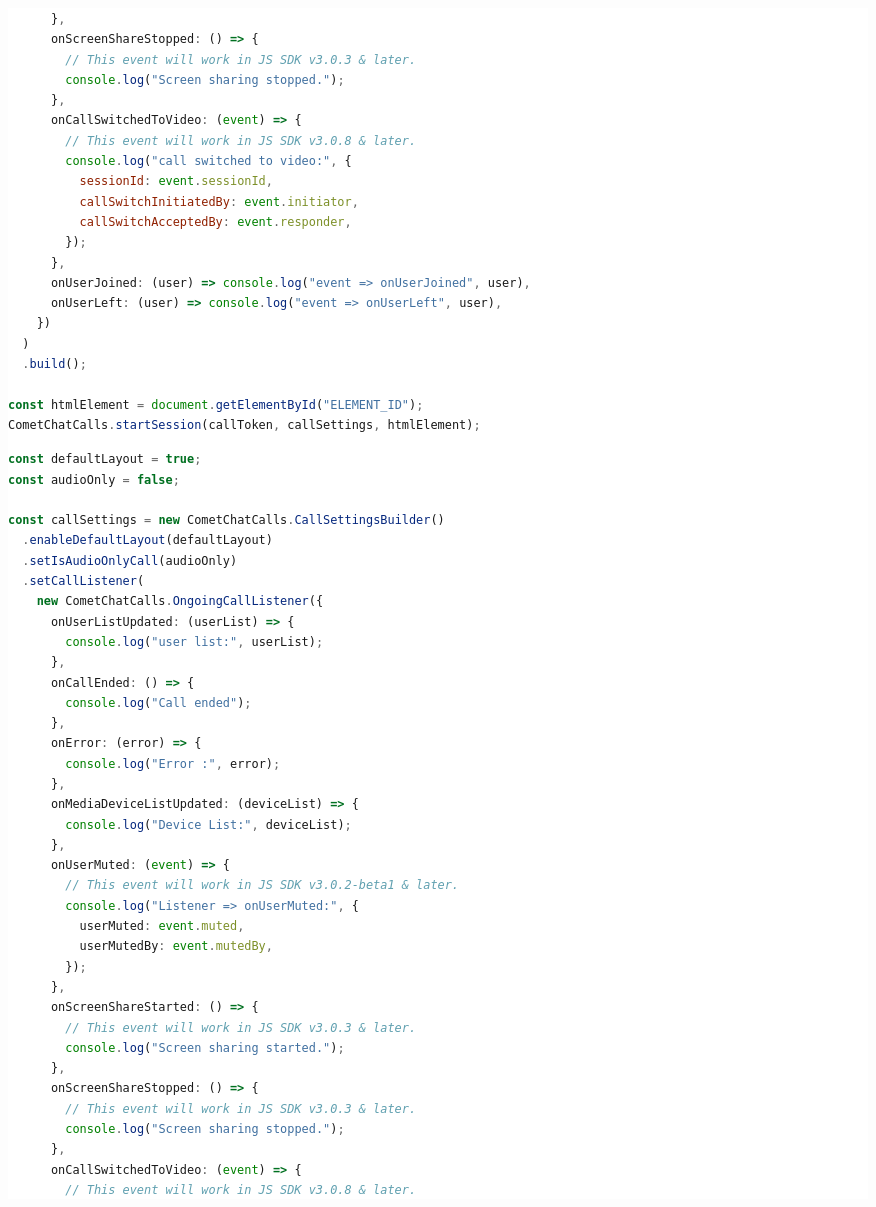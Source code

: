 ```javascript
      },
      onScreenShareStopped: () => {
        // This event will work in JS SDK v3.0.3 & later.
        console.log("Screen sharing stopped.");
      },
      onCallSwitchedToVideo: (event) => {
        // This event will work in JS SDK v3.0.8 & later.
        console.log("call switched to video:", {
          sessionId: event.sessionId,
          callSwitchInitiatedBy: event.initiator,
          callSwitchAcceptedBy: event.responder,
        });
      },
      onUserJoined: (user) => console.log("event => onUserJoined", user),
      onUserLeft: (user) => console.log("event => onUserLeft", user),
    })
  )
  .build();

const htmlElement = document.getElementById("ELEMENT_ID");
CometChatCalls.startSession(callToken, callSettings, htmlElement);
```

</TabItem>
<TabItem value="ts" label="Typescript">

```typescript
const defaultLayout = true;
const audioOnly = false;

const callSettings = new CometChatCalls.CallSettingsBuilder()
  .enableDefaultLayout(defaultLayout)
  .setIsAudioOnlyCall(audioOnly)
  .setCallListener(
    new CometChatCalls.OngoingCallListener({
      onUserListUpdated: (userList) => {
        console.log("user list:", userList);
      },
      onCallEnded: () => {
        console.log("Call ended");
      },
      onError: (error) => {
        console.log("Error :", error);
      },
      onMediaDeviceListUpdated: (deviceList) => {
        console.log("Device List:", deviceList);
      },
      onUserMuted: (event) => {
        // This event will work in JS SDK v3.0.2-beta1 & later.
        console.log("Listener => onUserMuted:", {
          userMuted: event.muted,
          userMutedBy: event.mutedBy,
        });
      },
      onScreenShareStarted: () => {
        // This event will work in JS SDK v3.0.3 & later.
        console.log("Screen sharing started.");
      },
      onScreenShareStopped: () => {
        // This event will work in JS SDK v3.0.3 & later.
        console.log("Screen sharing stopped.");
      },
      onCallSwitchedToVideo: (event) => {
        // This event will work in JS SDK v3.0.8 & later.
```